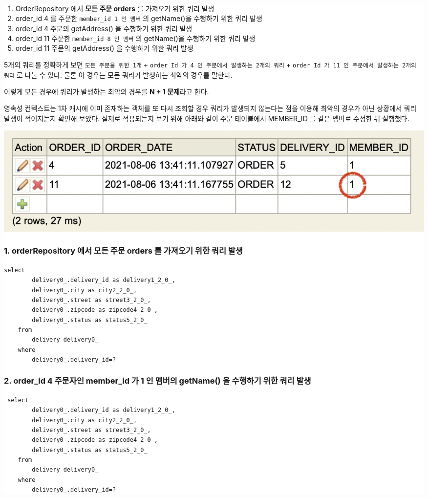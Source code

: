 1. OrderRepository 에서 **모든 주문 orders** 를 가져오기 위한 쿼리 발생
2. order_id 4 를 주문한 ```member_id 1 인 멤버``` 의 getName()을 수행하기 위한 쿼리 발생
3. order_id 4 주문의 getAddress() 을 수행하기 위한 쿼리 발생
4. order_id 11 주문한 ```member_id 8 인 멤버``` 의 getName()을 수행하기 위한 쿼리 발생
5. order_id 11 주문의 getAddress() 을 수행하기 위한 쿼리 발생

5개의 쿼리를 정확하게 보면 ```모든 주문을 위한 1개``` + ```order Id 가 4 인 주문에서 발생하는 2개의 쿼리``` + ```order Id 가 11 인 주문에서 발생하는 2개의 쿼리``` 로 나눌 수 있다. 물론 이 경우는 모든 쿼리가 발생하는 최악의 경우를 말한다.

이렇게 모든 경우에 쿼리가 발생하는 최악의 경우를 **N + 1 문제**라고 한다.

영속성 컨텍스트는 1차 캐시에 이미 존재하는 객체를 또 다시 조회할 경우 쿼리가 발생되지 않는다는 점을 이용해 최악의 경우가 아닌 상황에서 쿼리 발생이 적어지는지 확인해 보았다. 실제로 적용되는지 보기 위해 아래와 같이 주문 테이블에서 MEMBER_ID 를 같은 멤버로 수정한 뒤 실행했다.

![png](/_image/order_table_modify_member_id.png)

### 1. orderRepository 에서 모든 주문 orders 를 가져오기 위한 쿼리 발생

```text
select
        delivery0_.delivery_id as delivery1_2_0_,
        delivery0_.city as city2_2_0_,
        delivery0_.street as street3_2_0_,
        delivery0_.zipcode as zipcode4_2_0_,
        delivery0_.status as status5_2_0_ 
    from
        delivery delivery0_ 
    where
        delivery0_.delivery_id=?
```

### 2. order_id 4 주문자인 member_id 가 1 인 멤버의 getName() 을 수행하기 위한 쿼리 발생
 
```text       
 select
        delivery0_.delivery_id as delivery1_2_0_,
        delivery0_.city as city2_2_0_,
        delivery0_.street as street3_2_0_,
        delivery0_.zipcode as zipcode4_2_0_,
        delivery0_.status as status5_2_0_ 
    from
        delivery delivery0_ 
    where
        delivery0_.delivery_id=?
```
